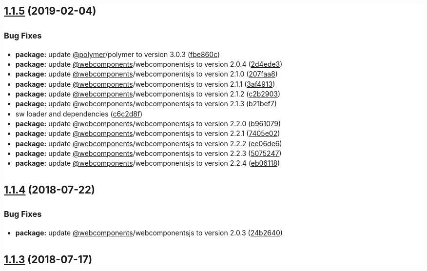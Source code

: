 

<a name="1.1.5"></a>
## [1.1.5](https://github.com/PolymerX/polymer-skeleton/compare/v1.1.4...v1.1.5) (2019-02-04)


### Bug Fixes

* **package:** update [@polymer](https://github.com/polymer)/polymer to version 3.0.3 ([fbe860c](https://github.com/PolymerX/polymer-skeleton/commit/fbe860c))
* **package:** update [@webcomponents](https://github.com/webcomponents)/webcomponentsjs to version 2.0.4 ([2d4ede3](https://github.com/PolymerX/polymer-skeleton/commit/2d4ede3))
* **package:** update [@webcomponents](https://github.com/webcomponents)/webcomponentsjs to version 2.1.0 ([207faa8](https://github.com/PolymerX/polymer-skeleton/commit/207faa8))
* **package:** update [@webcomponents](https://github.com/webcomponents)/webcomponentsjs to version 2.1.1 ([3af4913](https://github.com/PolymerX/polymer-skeleton/commit/3af4913))
* **package:** update [@webcomponents](https://github.com/webcomponents)/webcomponentsjs to version 2.1.2 ([c2b2903](https://github.com/PolymerX/polymer-skeleton/commit/c2b2903))
* **package:** update [@webcomponents](https://github.com/webcomponents)/webcomponentsjs to version 2.1.3 ([b21bef7](https://github.com/PolymerX/polymer-skeleton/commit/b21bef7))
* sw loader and dependencies ([c6c2d8f](https://github.com/PolymerX/polymer-skeleton/commit/c6c2d8f))
* **package:** update [@webcomponents](https://github.com/webcomponents)/webcomponentsjs to version 2.2.0 ([b961079](https://github.com/PolymerX/polymer-skeleton/commit/b961079))
* **package:** update [@webcomponents](https://github.com/webcomponents)/webcomponentsjs to version 2.2.1 ([7405e02](https://github.com/PolymerX/polymer-skeleton/commit/7405e02))
* **package:** update [@webcomponents](https://github.com/webcomponents)/webcomponentsjs to version 2.2.2 ([ee06de6](https://github.com/PolymerX/polymer-skeleton/commit/ee06de6))
* **package:** update [@webcomponents](https://github.com/webcomponents)/webcomponentsjs to version 2.2.3 ([5075247](https://github.com/PolymerX/polymer-skeleton/commit/5075247))
* **package:** update [@webcomponents](https://github.com/webcomponents)/webcomponentsjs to version 2.2.4 ([eb06118](https://github.com/PolymerX/polymer-skeleton/commit/eb06118))



<a name="1.1.4"></a>
## [1.1.4](https://github.com/PolymerX/polymer-skeleton/compare/v1.1.3...v1.1.4) (2018-07-22)


### Bug Fixes

* **package:** update [@webcomponents](https://github.com/webcomponents)/webcomponentsjs to version 2.0.3 ([24b2640](https://github.com/PolymerX/polymer-skeleton/commit/24b2640))



<a name="1.1.3"></a>
## [1.1.3](https://github.com/PolymerX/polymer-skeleton/compare/v1.1.2...v1.1.3) (2018-07-17)



